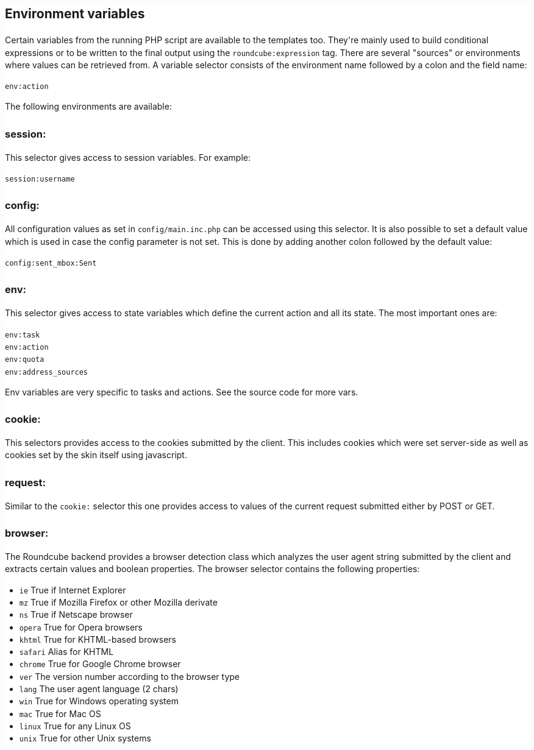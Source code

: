 
## Environment variables

Certain variables from the running PHP script are available to the templates too. They're mainly used to build conditional expressions or to be written to the final output using the `roundcube:expression` tag. There are several "sources" or environments where values can be retrieved from. A variable selector consists of the environment name followed by a colon and the field name:

    env:action

The following environments are available:

### session:

This selector gives access to session variables. For example:

    session:username

### config:

All configuration values as set in `config/main.inc.php` can be accessed using this selector. It is also possible to set a default value which is used in case the config parameter is not set. This is done by adding another colon followed by the default value:

    config:sent_mbox:Sent

### env:

This selector gives access to state variables which define the current action and all its state. The most important ones are:

    env:task
    env:action
    env:quota
    env:address_sources

Env variables are very specific to tasks and actions. See the source code for more vars.

### cookie:

This selectors provides access to the cookies submitted by the client. This includes cookies which were set server-side as well as cookies set by the skin itself using javascript.

### request:

Similar to the `cookie:` selector this one provides access to values of the current request submitted either by POST or GET.

### browser:

The Roundcube backend provides a browser detection class which analyzes the user agent string submitted by the client and extracts certain values and boolean properties. The browser selector contains the following properties:

* `ie`  True if Internet Explorer
* `mz`  True if Mozilla Firefox or other Mozilla derivate
* `ns`  True if Netscape browser
* `opera`  True for Opera browsers
* `khtml`   True for KHTML-based browsers
* `safari`  Alias for KHTML
* `chrome`  True for Google Chrome browser
* `ver`  The version number according to the browser type
* `lang`  The user agent language (2 chars)
* `win`  True for Windows operating system
* `mac`  True for Mac OS
* `linux`  True for any Linux OS
* `unix`  True for other Unix systems
